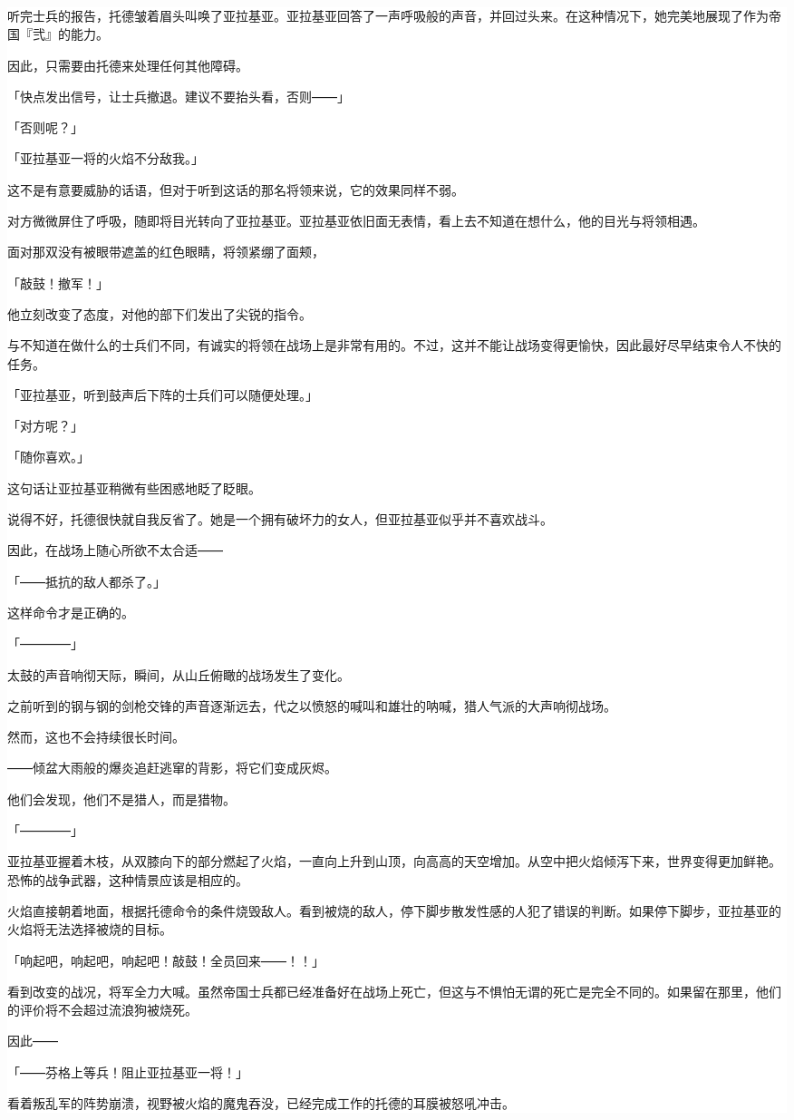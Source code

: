 听完士兵的报告，托德皱着眉头叫唤了亚拉基亚。亚拉基亚回答了一声呼吸般的声音，并回过头来。在这种情况下，她完美地展现了作为帝国『弐』的能力。

因此，只需要由托德来处理任何其他障碍。

「快点发出信号，让士兵撤退。建议不要抬头看，否则——」

「否则呢？」

「亚拉基亚一将的火焰不分敌我。」

这不是有意要威胁的话语，但对于听到这话的那名将领来说，它的效果同样不弱。

对方微微屏住了呼吸，随即将目光转向了亚拉基亚。亚拉基亚依旧面无表情，看上去不知道在想什么，他的目光与将领相遇。

面对那双没有被眼带遮盖的红色眼睛，将领紧绷了面颊，

「敲鼓！撤军！」

他立刻改变了态度，对他的部下们发出了尖锐的指令。

与不知道在做什么的士兵们不同，有诚实的将领在战场上是非常有用的。不过，这并不能让战场变得更愉快，因此最好尽早结束令人不快的任务。

「亚拉基亚，听到鼓声后下阵的士兵们可以随便处理。」

「对方呢？」

「随你喜欢。」

这句话让亚拉基亚稍微有些困惑地眨了眨眼。

说得不好，托德很快就自我反省了。她是一个拥有破坏力的女人，但亚拉基亚似乎并不喜欢战斗。

因此，在战场上随心所欲不太合适——

「——抵抗的敌人都杀了。」

这样命令才是正确的。

「————」

太鼓的声音响彻天际，瞬间，从山丘俯瞰的战场发生了变化。

之前听到的钢与钢的剑枪交锋的声音逐渐远去，代之以愤怒的喊叫和雄壮的呐喊，猎人气派的大声响彻战场。

然而，这也不会持续很长时间。

——倾盆大雨般的爆炎追赶逃窜的背影，将它们变成灰烬。

他们会发现，他们不是猎人，而是猎物。

「――――」

亚拉基亚握着木枝，从双膝向下的部分燃起了火焰，一直向上升到山顶，向高高的天空增加。从空中把火焰倾泻下来，世界变得更加鲜艳。恐怖的战争武器，这种情景应该是相应的。

火焰直接朝着地面，根据托德命令的条件烧毁敌人。看到被烧的敌人，停下脚步散发性感的人犯了错误的判断。如果停下脚步，亚拉基亚的火焰将无法选择被烧的目标。

「响起吧，响起吧，响起吧！敲鼓！全员回来——！！」

看到改变的战况，将军全力大喊。虽然帝国士兵都已经准备好在战场上死亡，但这与不惧怕无谓的死亡是完全不同的。如果留在那里，他们的评价将不会超过流浪狗被烧死。

因此——

「——芬格上等兵！阻止亚拉基亚一将！」

看着叛乱军的阵势崩溃，视野被火焰的魔鬼吞没，已经完成工作的托德的耳膜被怒吼冲击。
